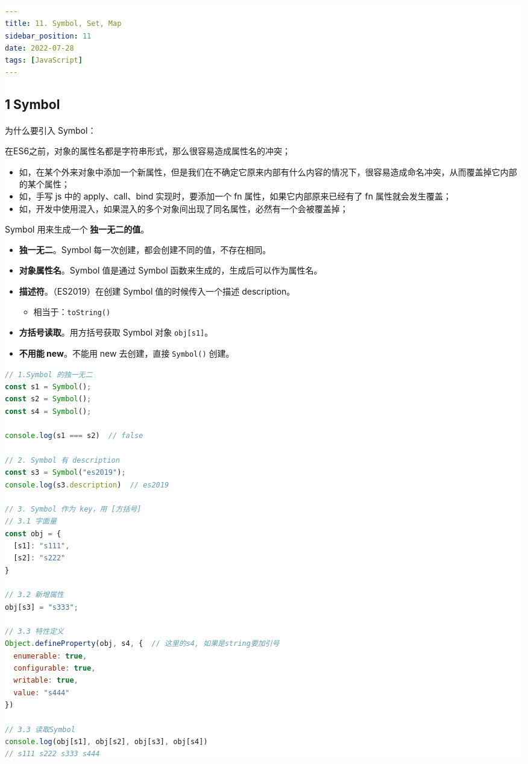 ```yaml
---
title: 11. Symbol, Set, Map
sidebar_position: 11
date: 2022-07-28
tags: [JavaScript]
---
```




## 1 Symbol

为什么要引入 Symbol：

在ES6之前，对象的属性名都是字符串形式，那么很容易造成属性名的冲突； 

- 如，在某个外来对象中添加一个新属性，但是我们在不确定它原来内部有什么内容的情况下，很容易造成命名冲突，从而覆盖掉它内部的某个属性； 
- 如，手写 js 中的 apply、call、bind 实现时，要添加一个 fn 属性，如果它内部原来已经有了 fn 属性就会发生覆盖；
- 如，开发中使用混入，如果混入的多个对象间出现了同名属性，必然有一个会被覆盖掉；



Symbol 用来生成一个 **独一无二的值**。 

- **独一无二**。Symbol 每一次创建，都会创建不同的值，不存在相同。
- **对象属性名**。Symbol 值是通过 Symbol 函数来生成的，生成后可以作为属性名。
- **描述符**。（ES2019）在创建 Symbol 值的时候传入一个描述 description。
  - 相当于：`toString()`

- **方括号读取**。用方括号获取 Symbol 对象 `obj[s1]`。

- **不用能 new**。不能用 new 去创建，直接 `Symbol()` 创建。

```js
// 1.Symbol 的独一无二
const s1 = Symbol();
const s2 = Symbol();
const s4 = Symbol();

console.log(s1 === s2)  // false

// 2. Symbol 有 description
const s3 = Symbol("es2019");
console.log(s3.description)  // es2019

// 3. Symbol 作为 key，用 [方括号]
// 3.1 字面量
const obj = {
  [s1]: "s111",
  [s2]: "s222"
}

// 3.2 新增属性
obj[s3] = "s333";

// 3.3 特性定义
Object.defineProperty(obj, s4, {  // 这里的s4, 如果是string要加引号
  enumerable: true,
  configurable: true,
  writable: true,
  value: "s444"
})

// 3.3 读取Symbol
console.log(obj[s1], obj[s2], obj[s3], obj[s4])
// s111 s222 s333 s444
```


  [s1]: "val-1",
  [s2]: "val-2",
  [s3]: "val-3",